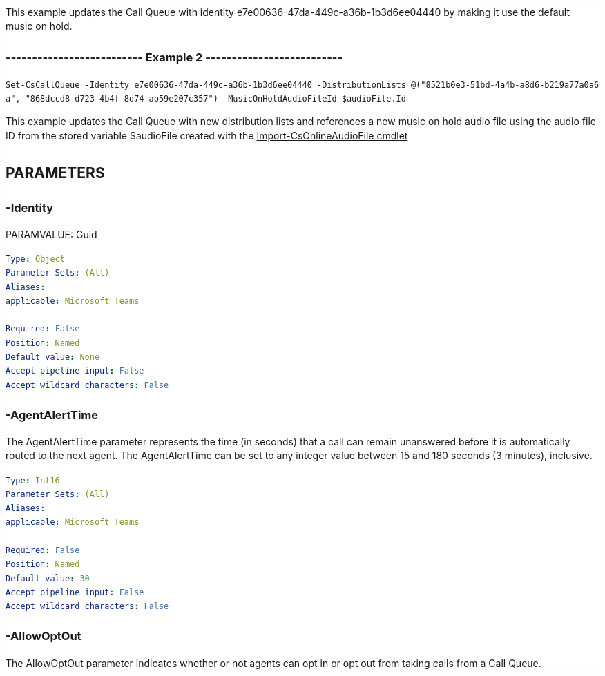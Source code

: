 This example updates the Call Queue with identity e7e00636-47da-449c-a36b-1b3d6ee04440 by making it use the default music on hold.

### -------------------------- Example 2 -------------------------- 
```
Set-CsCallQueue -Identity e7e00636-47da-449c-a36b-1b3d6ee04440 -DistributionLists @("8521b0e3-51bd-4a4b-a8d6-b219a77a0a6a", "868dccd8-d723-4b4f-8d74-ab59e207c357") -MusicOnHoldAudioFileId $audioFile.Id
```

This example updates the Call Queue with new distribution lists and references a new music on hold audio file using the audio file ID  from the stored variable $audioFile created with the [Import-CsOnlineAudioFile cmdlet](Import-CsOnlineAudioFile.md)

## PARAMETERS

### -Identity
PARAMVALUE: Guid

```yaml
Type: Object
Parameter Sets: (All)
Aliases: 
applicable: Microsoft Teams

Required: False
Position: Named
Default value: None
Accept pipeline input: False
Accept wildcard characters: False
```

### -AgentAlertTime
The AgentAlertTime parameter represents the time (in seconds) that a call can remain unanswered before it is automatically routed to the next agent. The AgentAlertTime can be set to any integer value between 15 and 180 seconds (3 minutes), inclusive.

```yaml
Type: Int16
Parameter Sets: (All)
Aliases: 
applicable: Microsoft Teams

Required: False
Position: Named
Default value: 30
Accept pipeline input: False
Accept wildcard characters: False
```

### -AllowOptOut
The AllowOptOut parameter indicates whether or not agents can opt in or opt out from taking calls from a Call Queue.
